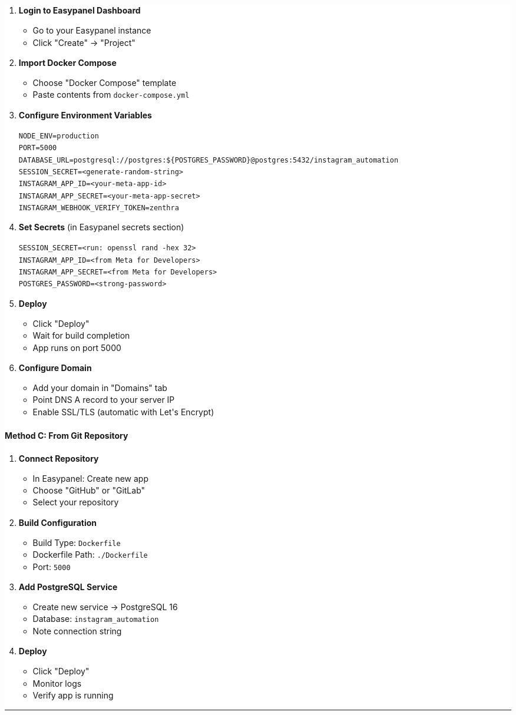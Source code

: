 1. **Login to Easypanel Dashboard**
   - Go to your Easypanel instance
   - Click "Create" → "Project"

2. **Import Docker Compose**
   - Choose "Docker Compose" template
   - Paste contents from `docker-compose.yml`

3. **Configure Environment Variables**
   ```
   NODE_ENV=production
   PORT=5000
   DATABASE_URL=postgresql://postgres:${POSTGRES_PASSWORD}@postgres:5432/instagram_automation
   SESSION_SECRET=<generate-random-string>
   INSTAGRAM_APP_ID=<your-meta-app-id>
   INSTAGRAM_APP_SECRET=<your-meta-app-secret>
   INSTAGRAM_WEBHOOK_VERIFY_TOKEN=zenthra
   ```

4. **Set Secrets** (in Easypanel secrets section)
   ```
   SESSION_SECRET=<run: openssl rand -hex 32>
   INSTAGRAM_APP_ID=<from Meta for Developers>
   INSTAGRAM_APP_SECRET=<from Meta for Developers>
   POSTGRES_PASSWORD=<strong-password>
   ```

5. **Deploy**
   - Click "Deploy"
   - Wait for build completion
   - App runs on port 5000

6. **Configure Domain**
   - Add your domain in "Domains" tab
   - Point DNS A record to your server IP
   - Enable SSL/TLS (automatic with Let's Encrypt)

#### Method C: From Git Repository

1. **Connect Repository**
   - In Easypanel: Create new app
   - Choose "GitHub" or "GitLab"
   - Select your repository

2. **Build Configuration**
   - Build Type: `Dockerfile`
   - Dockerfile Path: `./Dockerfile`
   - Port: `5000`

3. **Add PostgreSQL Service**
   - Create new service → PostgreSQL 16
   - Database: `instagram_automation`
   - Note connection string

4. **Deploy**
   - Click "Deploy"
   - Monitor logs
   - Verify app is running

---